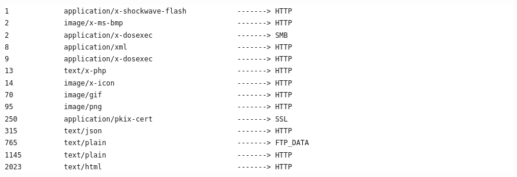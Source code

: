 	1             application/x-shockwave-flash            -------> HTTP
	2             image/x-ms-bmp                           -------> HTTP
	2             application/x-dosexec                    -------> SMB
	8             application/xml                          -------> HTTP
	9             application/x-dosexec                    -------> HTTP
	13            text/x-php                               -------> HTTP
	14            image/x-icon                             -------> HTTP
	70            image/gif                                -------> HTTP
	95            image/png                                -------> HTTP
	250           application/pkix-cert                    -------> SSL
	315           text/json                                -------> HTTP
	765           text/plain                               -------> FTP_DATA
	1145          text/plain                               -------> HTTP
	2023          text/html                                -------> HTTP


